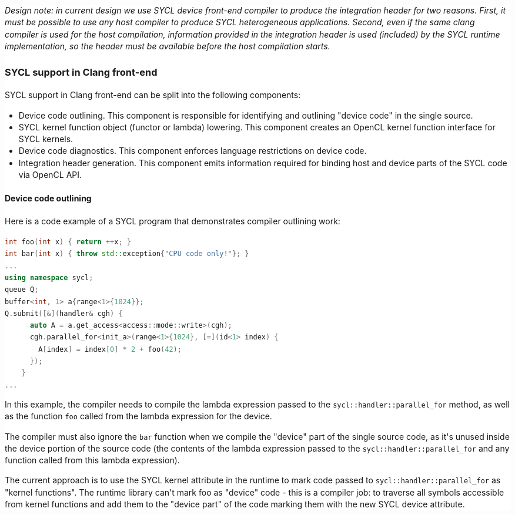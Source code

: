 *Design note: in current design we use SYCL device front-end compiler to produce the
integration header for two reasons. First, it must be possible to use any host
compiler to produce SYCL heterogeneous applications. Second, even if the
same clang compiler is used for the host compilation, information provided in the
integration header is used (included) by the SYCL runtime implementation, so the
header must be available before the host compilation starts.*

### SYCL support in Clang front-end

SYCL support in Clang front-end can be split into the following components:

- Device code outlining. This component is responsible for identifying and
outlining "device code" in the single source.
- SYCL kernel function object (functor or lambda) lowering. This component
creates an OpenCL kernel function interface for SYCL kernels.
- Device code diagnostics. This component enforces language restrictions on
device code.
- Integration header generation. This component emits information required for
binding host and device parts of the SYCL code via OpenCL API.

#### Device code outlining

Here is a code example of a SYCL program that demonstrates compiler outlining
work:

```C++
int foo(int x) { return ++x; }
int bar(int x) { throw std::exception{"CPU code only!"}; }
...
using namespace sycl;
queue Q;
buffer<int, 1> a{range<1>{1024}};
Q.submit([&](handler& cgh) {
      auto A = a.get_access<access::mode::write>(cgh);
      cgh.parallel_for<init_a>(range<1>{1024}, [=](id<1> index) {
        A[index] = index[0] * 2 + foo(42);
      });
    }
...
```

In this example, the compiler needs to compile the lambda expression passed
to the `sycl::handler::parallel_for` method, as well as the function `foo`
called from the lambda expression for the device.

The compiler must also ignore the `bar` function when we compile the
"device" part of the single source code, as it's unused inside the device
portion of the source code (the contents of the lambda expression passed to the
`sycl::handler::parallel_for` and any function called from this lambda
expression).

The current approach is to use the SYCL kernel attribute in the runtime to
mark code passed to `sycl::handler::parallel_for` as "kernel functions".
The runtime library can't mark foo as "device" code - this is a compiler
job: to traverse all symbols accessible from kernel functions and add them to
the "device part" of the code marking them with the new SYCL device attribute.
